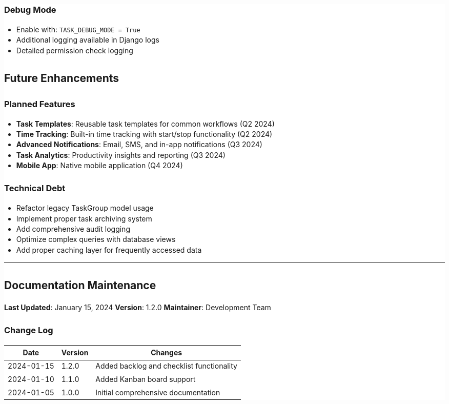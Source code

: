 ### Debug Mode
- Enable with: `TASK_DEBUG_MODE = True`
- Additional logging available in Django logs
- Detailed permission check logging

## Future Enhancements

### Planned Features
- **Task Templates**: Reusable task templates for common workflows (Q2 2024)
- **Time Tracking**: Built-in time tracking with start/stop functionality (Q2 2024)
- **Advanced Notifications**: Email, SMS, and in-app notifications (Q3 2024)
- **Task Analytics**: Productivity insights and reporting (Q3 2024)
- **Mobile App**: Native mobile application (Q4 2024)

### Technical Debt
- Refactor legacy TaskGroup model usage
- Implement proper task archiving system
- Add comprehensive audit logging
- Optimize complex queries with database views
- Add proper caching layer for frequently accessed data

---

## Documentation Maintenance

**Last Updated**: January 15, 2024
**Version**: 1.2.0
**Maintainer**: Development Team

### Change Log
| Date | Version | Changes |
|------|---------|---------|
| 2024-01-15 | 1.2.0 | Added backlog and checklist functionality |
| 2024-01-10 | 1.1.0 | Added Kanban board support |
| 2024-01-05 | 1.0.0 | Initial comprehensive documentation |
